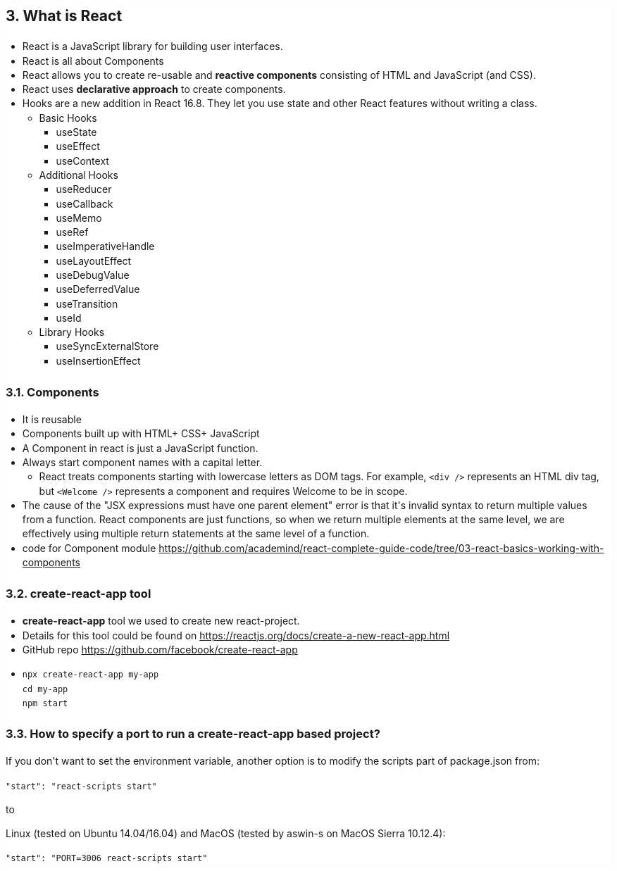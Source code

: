 ## 3. What is React
- React is a JavaScript library for building user interfaces.
- React is all about Components
- React allows you to create re-usable and **reactive components** consisting of HTML and JavaScript (and CSS).
- React uses **declarative approach** to create components.
- Hooks are a new addition in React 16.8. They let you use state and other React features without writing a class.
  - Basic Hooks
    - useState
    - useEffect
    - useContext
  - Additional Hooks
    - useReducer
    - useCallback
    - useMemo
    - useRef
    - useImperativeHandle
    - useLayoutEffect
    - useDebugValue
    - useDeferredValue
    - useTransition
    - useId
  - Library Hooks
    - useSyncExternalStore
    - useInsertionEffect

### 3.1. Components
- It is reusable 
- Components built up with HTML+ CSS+ JavaScript 
- A Component in react is just a JavaScript function.
- Always start component names with a capital letter.
  - React treats components starting with lowercase letters as DOM tags. For example, ```<div />``` represents an HTML div tag, but ```<Welcome />``` represents a component and requires Welcome to be in scope.
- The cause of the "JSX expressions must have one parent element" error is that it's invalid syntax to return multiple values from a function. React components are just functions, so when we return multiple elements at the same level, we are effectively using multiple return statements at the same level of a function.
- code for Component module https://github.com/academind/react-complete-guide-code/tree/03-react-basics-working-with-components

### 3.2. create-react-app tool
- **create-react-app** tool we used to create new react-project.
- Details for this tool could be found on https://reactjs.org/docs/create-a-new-react-app.html
- GitHub repo https://github.com/facebook/create-react-app
- ``` 
  npx create-react-app my-app
  cd my-app
  npm start 
  ```
### 3.3. How to specify a port to run a create-react-app based project?
If you don't want to set the environment variable, another option is to modify the scripts part of package.json from:

```"start": "react-scripts start"```

to

Linux (tested on Ubuntu 14.04/16.04) and MacOS (tested by aswin-s on MacOS Sierra 10.12.4):

```"start": "PORT=3006 react-scripts start"```

  ```